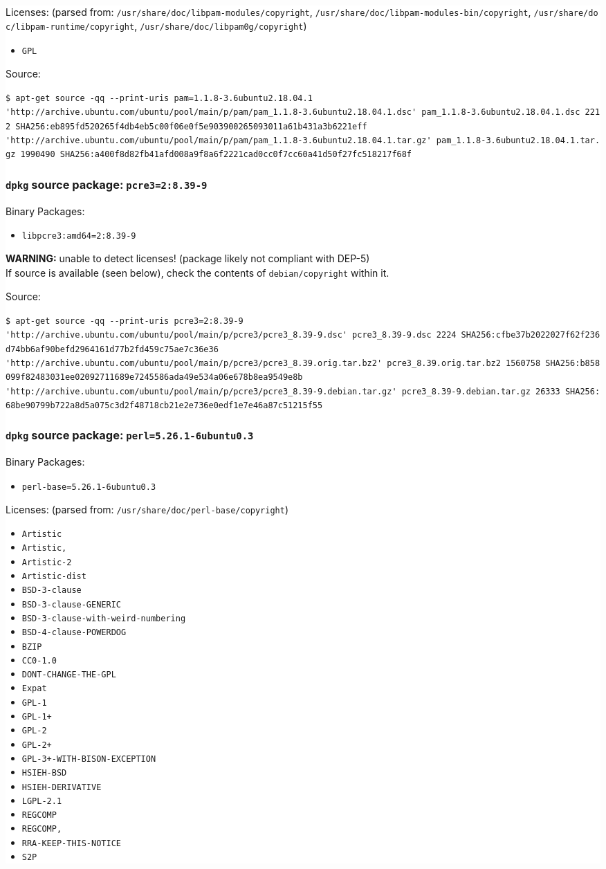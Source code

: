 Licenses: (parsed from: `/usr/share/doc/libpam-modules/copyright`, `/usr/share/doc/libpam-modules-bin/copyright`, `/usr/share/doc/libpam-runtime/copyright`, `/usr/share/doc/libpam0g/copyright`)

- `GPL`

Source:

```console
$ apt-get source -qq --print-uris pam=1.1.8-3.6ubuntu2.18.04.1
'http://archive.ubuntu.com/ubuntu/pool/main/p/pam/pam_1.1.8-3.6ubuntu2.18.04.1.dsc' pam_1.1.8-3.6ubuntu2.18.04.1.dsc 2212 SHA256:eb895fd520265f4db4eb5c00f06e0f5e903900265093011a61b431a3b6221eff
'http://archive.ubuntu.com/ubuntu/pool/main/p/pam/pam_1.1.8-3.6ubuntu2.18.04.1.tar.gz' pam_1.1.8-3.6ubuntu2.18.04.1.tar.gz 1990490 SHA256:a400f8d82fb41afd008a9f8a6f2221cad0cc0f7cc60a41d50f27fc518217f68f
```

### `dpkg` source package: `pcre3=2:8.39-9`

Binary Packages:

- `libpcre3:amd64=2:8.39-9`

**WARNING:** unable to detect licenses! (package likely not compliant with DEP-5)  
If source is available (seen below), check the contents of `debian/copyright` within it.


Source:

```console
$ apt-get source -qq --print-uris pcre3=2:8.39-9
'http://archive.ubuntu.com/ubuntu/pool/main/p/pcre3/pcre3_8.39-9.dsc' pcre3_8.39-9.dsc 2224 SHA256:cfbe37b2022027f62f236d74bb6af90befd2964161d77b2fd459c75ae7c36e36
'http://archive.ubuntu.com/ubuntu/pool/main/p/pcre3/pcre3_8.39.orig.tar.bz2' pcre3_8.39.orig.tar.bz2 1560758 SHA256:b858099f82483031ee02092711689e7245586ada49e534a06e678b8ea9549e8b
'http://archive.ubuntu.com/ubuntu/pool/main/p/pcre3/pcre3_8.39-9.debian.tar.gz' pcre3_8.39-9.debian.tar.gz 26333 SHA256:68be90799b722a8d5a075c3d2f48718cb21e2e736e0edf1e7e46a87c51215f55
```

### `dpkg` source package: `perl=5.26.1-6ubuntu0.3`

Binary Packages:

- `perl-base=5.26.1-6ubuntu0.3`

Licenses: (parsed from: `/usr/share/doc/perl-base/copyright`)

- `Artistic`
- `Artistic,`
- `Artistic-2`
- `Artistic-dist`
- `BSD-3-clause`
- `BSD-3-clause-GENERIC`
- `BSD-3-clause-with-weird-numbering`
- `BSD-4-clause-POWERDOG`
- `BZIP`
- `CC0-1.0`
- `DONT-CHANGE-THE-GPL`
- `Expat`
- `GPL-1`
- `GPL-1+`
- `GPL-2`
- `GPL-2+`
- `GPL-3+-WITH-BISON-EXCEPTION`
- `HSIEH-BSD`
- `HSIEH-DERIVATIVE`
- `LGPL-2.1`
- `REGCOMP`
- `REGCOMP,`
- `RRA-KEEP-THIS-NOTICE`
- `S2P`